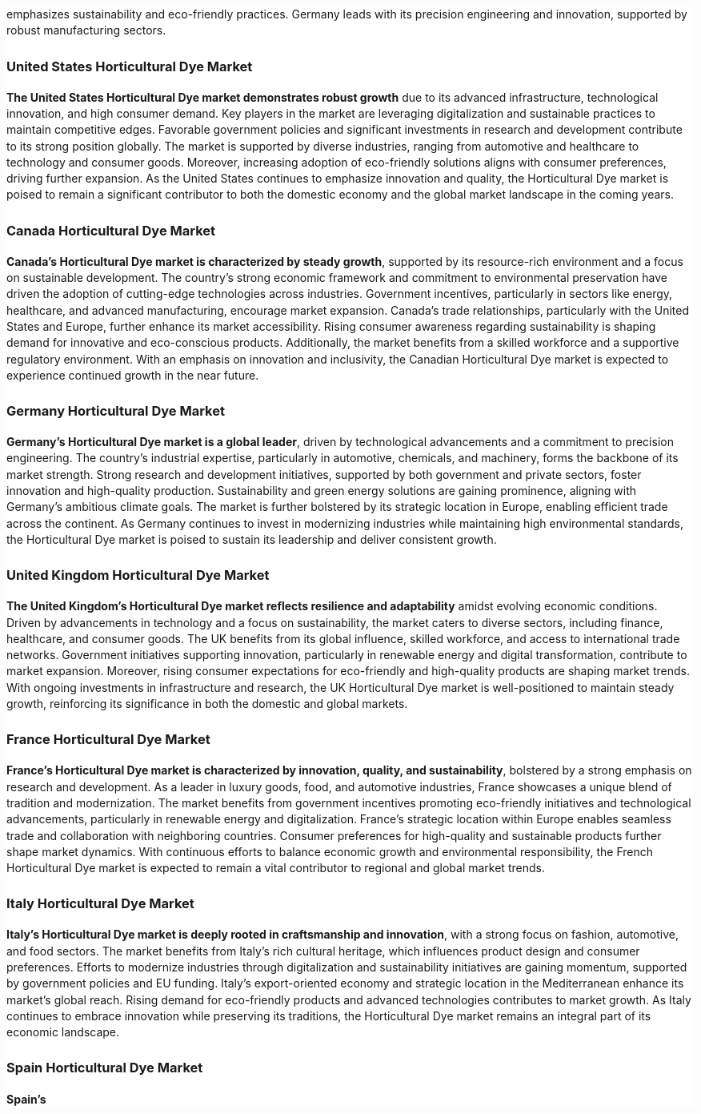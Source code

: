 emphasizes sustainability and eco-friendly practices. Germany leads with its precision engineering and innovation, supported by robust manufacturing sectors.</span></em></p></blockquote><h3><strong>United States Horticultural Dye Market</strong></h3><p><strong>The United States Horticultural Dye market demonstrates robust growth</strong> due to its advanced infrastructure, technological innovation, and high consumer demand. Key players in the market are leveraging digitalization and sustainable practices to maintain competitive edges. Favorable government policies and significant investments in research and development contribute to its strong position globally. The market is supported by diverse industries, ranging from automotive and healthcare to technology and consumer goods. Moreover, increasing adoption of eco-friendly solutions aligns with consumer preferences, driving further expansion. As the United States continues to emphasize innovation and quality, the Horticultural Dye market is poised to remain a significant contributor to both the domestic economy and the global market landscape in the coming years.</p><h3><strong>Canada Horticultural Dye Market</strong></h3><p><strong>Canada&rsquo;s Horticultural Dye market is characterized by steady growth</strong>, supported by its resource-rich environment and a focus on sustainable development. The country&rsquo;s strong economic framework and commitment to environmental preservation have driven the adoption of cutting-edge technologies across industries. Government incentives, particularly in sectors like energy, healthcare, and advanced manufacturing, encourage market expansion. Canada&rsquo;s trade relationships, particularly with the United States and Europe, further enhance its market accessibility. Rising consumer awareness regarding sustainability is shaping demand for innovative and eco-conscious products. Additionally, the market benefits from a skilled workforce and a supportive regulatory environment. With an emphasis on innovation and inclusivity, the Canadian Horticultural Dye market is expected to experience continued growth in the near future.</p><h3><strong>Germany Horticultural Dye Market</strong></h3><p><strong>Germany&rsquo;s Horticultural Dye market is a global leader</strong>, driven by technological advancements and a commitment to precision engineering. The country&rsquo;s industrial expertise, particularly in automotive, chemicals, and machinery, forms the backbone of its market strength. Strong research and development initiatives, supported by both government and private sectors, foster innovation and high-quality production. Sustainability and green energy solutions are gaining prominence, aligning with Germany&rsquo;s ambitious climate goals. The market is further bolstered by its strategic location in Europe, enabling efficient trade across the continent. As Germany continues to invest in modernizing industries while maintaining high environmental standards, the Horticultural Dye market is poised to sustain its leadership and deliver consistent growth.</p><h3><strong>United Kingdom Horticultural Dye Market</strong></h3><p><strong>The United Kingdom&rsquo;s Horticultural Dye market reflects resilience and adaptability</strong> amidst evolving economic conditions. Driven by advancements in technology and a focus on sustainability, the market caters to diverse sectors, including finance, healthcare, and consumer goods. The UK benefits from its global influence, skilled workforce, and access to international trade networks. Government initiatives supporting innovation, particularly in renewable energy and digital transformation, contribute to market expansion. Moreover, rising consumer expectations for eco-friendly and high-quality products are shaping market trends. With ongoing investments in infrastructure and research, the UK Horticultural Dye market is well-positioned to maintain steady growth, reinforcing its significance in both the domestic and global markets.</p><h3><strong>France Horticultural Dye Market</strong></h3><p><strong>France&rsquo;s Horticultural Dye market is characterized by innovation, quality, and sustainability</strong>, bolstered by a strong emphasis on research and development. As a leader in luxury goods, food, and automotive industries, France showcases a unique blend of tradition and modernization. The market benefits from government incentives promoting eco-friendly initiatives and technological advancements, particularly in renewable energy and digitalization. France&rsquo;s strategic location within Europe enables seamless trade and collaboration with neighboring countries. Consumer preferences for high-quality and sustainable products further shape market dynamics. With continuous efforts to balance economic growth and environmental responsibility, the French Horticultural Dye market is expected to remain a vital contributor to regional and global market trends.</p><h3><strong>Italy Horticultural Dye Market</strong></h3><p><strong>Italy&rsquo;s Horticultural Dye market is deeply rooted in craftsmanship and innovation</strong>, with a strong focus on fashion, automotive, and food sectors. The market benefits from Italy&rsquo;s rich cultural heritage, which influences product design and consumer preferences. Efforts to modernize industries through digitalization and sustainability initiatives are gaining momentum, supported by government policies and EU funding. Italy&rsquo;s export-oriented economy and strategic location in the Mediterranean enhance its market&rsquo;s global reach. Rising demand for eco-friendly products and advanced technologies contributes to market growth. As Italy continues to embrace innovation while preserving its traditions, the Horticultural Dye market remains an integral part of its economic landscape.</p><h3><strong>Spain Horticultural Dye Market</strong></h3><p><strong>Spain&rsquo;s